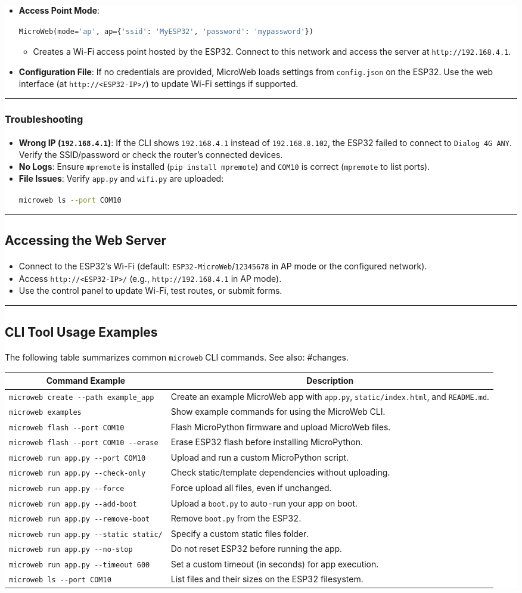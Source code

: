 - **Access Point Mode**:
  ```python
  MicroWeb(mode='ap', ap={'ssid': 'MyESP32', 'password': 'mypassword'})
  ```
  - Creates a Wi-Fi access point hosted by the ESP32. Connect to this network and access the server at `http://192.168.4.1`.

- **Configuration File**:
  If no credentials are provided, MicroWeb loads settings from `config.json` on the ESP32. Use the web interface (at `http://<ESP32-IP>/`) to update Wi-Fi settings if supported.



---


### Troubleshooting
- **Wrong IP (`192.168.4.1`)**: If the CLI shows `192.168.4.1` instead of `192.168.8.102`, the ESP32 failed to connect to `Dialog 4G ANY`. Verify the SSID/password or check the router’s connected devices.
- **No Logs**: Ensure `mpremote` is installed (`pip install mpremote`) and `COM10` is correct (`mpremote` to list ports).
- **File Issues**: Verify `app.py` and `wifi.py` are uploaded:
  ```bash
  microweb ls --port COM10
  ```


---

## Accessing the Web Server

- Connect to the ESP32’s Wi-Fi (default: `ESP32-MicroWeb`/`12345678` in AP mode or the configured network).
- Access `http://<ESP32-IP>/` (e.g., `http://192.168.4.1` in AP mode).
- Use the control panel to update Wi-Fi, test routes, or submit forms.

---

## CLI Tool Usage Examples

The following table summarizes common `microweb` CLI commands. See also: #changes.

| Command Example                              | Description                                               |
|----------------------------------------------|-----------------------------------------------------------|
| `microweb create --path example_app`         | Create an example MicroWeb app with `app.py`, `static/index.html`, and `README.md`. |
| `microweb examples`                          | Show example commands for using the MicroWeb CLI.          |
| `microweb flash --port COM10`                | Flash MicroPython firmware and upload MicroWeb files.      |
| `microweb flash --port COM10 --erase`        | Erase ESP32 flash before installing MicroPython.           |
| `microweb run app.py --port COM10`           | Upload and run a custom MicroPython script.                |
| `microweb run app.py --check-only`           | Check static/template dependencies without uploading.      |
| `microweb run app.py --force`                | Force upload all files, even if unchanged.                 |
| `microweb run app.py --add-boot`             | Upload a `boot.py` to auto-run your app on boot.           |
| `microweb run app.py --remove-boot`          | Remove `boot.py` from the ESP32.                           |
| `microweb run app.py --static static/`       | Specify a custom static files folder.                      |
| `microweb run app.py --no-stop`              | Do not reset ESP32 before running the app.                 |
| `microweb run app.py --timeout 600`          | Set a custom timeout (in seconds) for app execution.       |
| `microweb ls --port COM10`                   | List files and their sizes on the ESP32 filesystem.        |